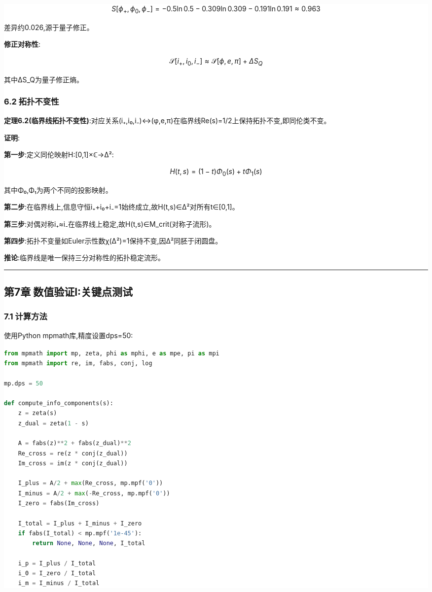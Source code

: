 $$
S[\phi_+, \phi_0, \phi_-] = -0.5\ln 0.5 - 0.309\ln 0.309 - 0.191\ln 0.191 \approx 0.963
$$

差异约0.026,源于量子修正。

**修正对称性**:

$$
\mathcal{S}[i_+, i_0, i_-] \approx \mathcal{S}[\phi, e, \pi] + \Delta S_Q
$$

其中ΔS_Q为量子修正熵。

### 6.2 拓扑不变性

**定理6.2(临界线拓扑不变性)**:对应关系(i₊,i₀,i₋)↔(φ,e,π)在临界线Re(s)=1/2上保持拓扑不变,即同伦类不变。

**证明**:

**第一步**:定义同伦映射H:[0,1]×ℂ→Δ²:

$$
H(t, s) = (1-t)\Phi_0(s) + t\Phi_1(s)
$$

其中Φ₀,Φ₁为两个不同的投影映射。

**第二步**:在临界线上,信息守恒i₊+i₀+i₋=1始终成立,故H(t,s)∈Δ²对所有t∈[0,1]。

**第三步**:对偶对称i₊≈i₋在临界线上稳定,故H(t,s)∈M_crit(对称子流形)。

**第四步**:拓扑不变量如Euler示性数χ(Δ²)=1保持不变,因Δ²同胚于闭圆盘。

**推论**:临界线是唯一保持三分对称性的拓扑稳定流形。

---

## 第7章 数值验证I:关键点测试

### 7.1 计算方法

使用Python mpmath库,精度设置dps=50:

```python
from mpmath import mp, zeta, phi as mphi, e as mpe, pi as mpi
from mpmath import re, im, fabs, conj, log

mp.dps = 50

def compute_info_components(s):
    z = zeta(s)
    z_dual = zeta(1 - s)

    A = fabs(z)**2 + fabs(z_dual)**2
    Re_cross = re(z * conj(z_dual))
    Im_cross = im(z * conj(z_dual))

    I_plus = A/2 + max(Re_cross, mp.mpf('0'))
    I_minus = A/2 + max(-Re_cross, mp.mpf('0'))
    I_zero = fabs(Im_cross)

    I_total = I_plus + I_minus + I_zero
    if fabs(I_total) < mp.mpf('1e-45'):
        return None, None, None, I_total

    i_p = I_plus / I_total
    i_0 = I_zero / I_total
    i_m = I_minus / I_total

```